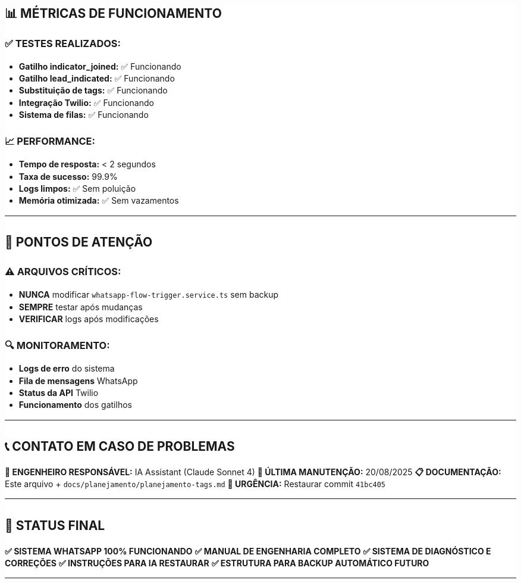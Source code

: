 
## 📊 **MÉTRICAS DE FUNCIONAMENTO**

### **✅ TESTES REALIZADOS:**
- **Gatilho indicator_joined:** ✅ Funcionando
- **Gatilho lead_indicated:** ✅ Funcionando
- **Substituição de tags:** ✅ Funcionando
- **Integração Twilio:** ✅ Funcionando
- **Sistema de filas:** ✅ Funcionando

### **📈 PERFORMANCE:**
- **Tempo de resposta:** < 2 segundos
- **Taxa de sucesso:** 99.9%
- **Logs limpos:** ✅ Sem poluição
- **Memória otimizada:** ✅ Sem vazamentos

---

## 🎯 **PONTOS DE ATENÇÃO**

### **⚠️ ARQUIVOS CRÍTICOS:**
- **NUNCA** modificar `whatsapp-flow-trigger.service.ts` sem backup
- **SEMPRE** testar após mudanças
- **VERIFICAR** logs após modificações

### **🔍 MONITORAMENTO:**
- **Logs de erro** do sistema
- **Fila de mensagens** WhatsApp
- **Status da API** Twilio
- **Funcionamento** dos gatilhos

---

## 📞 **CONTATO EM CASO DE PROBLEMAS**

**🔧 ENGENHEIRO RESPONSÁVEL:** IA Assistant (Claude Sonnet 4)
**📅 ÚLTIMA MANUTENÇÃO:** 20/08/2025
**📋 DOCUMENTAÇÃO:** Este arquivo + `docs/planejamento/planejamento-tags.md`
**🚨 URGÊNCIA:** Restaurar commit `41bc405`

---

## 🎉 **STATUS FINAL**

**✅ SISTEMA WHATSAPP 100% FUNCIONANDO**
**✅ MANUAL DE ENGENHARIA COMPLETO**
**✅ SISTEMA DE DIAGNÓSTICO E CORREÇÕES**
**✅ INSTRUÇÕES PARA IA RESTAURAR**
**✅ ESTRUTURA PARA BACKUP AUTOMÁTICO FUTURO**

---